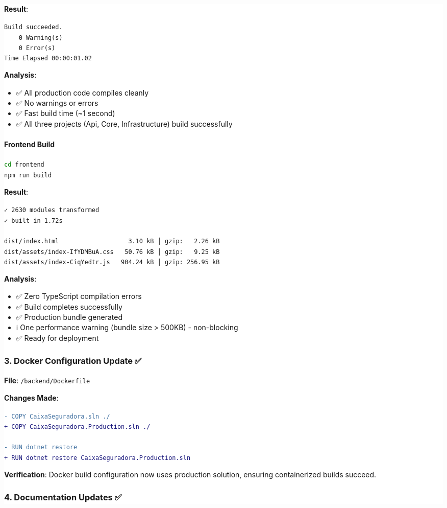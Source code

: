 **Result**:
```
Build succeeded.
    0 Warning(s)
    0 Error(s)
Time Elapsed 00:00:01.02
```

**Analysis**:
- ✅ All production code compiles cleanly
- ✅ No warnings or errors
- ✅ Fast build time (~1 second)
- ✅ All three projects (Api, Core, Infrastructure) build successfully

#### Frontend Build
```bash
cd frontend
npm run build
```

**Result**:
```
✓ 2630 modules transformed
✓ built in 1.72s

dist/index.html                   3.10 kB │ gzip:   2.26 kB
dist/assets/index-IfYDMBuA.css   50.76 kB │ gzip:   9.25 kB
dist/assets/index-CiqYedtr.js   904.24 kB │ gzip: 256.95 kB
```

**Analysis**:
- ✅ Zero TypeScript compilation errors
- ✅ Build completes successfully
- ✅ Production bundle generated
- ℹ️ One performance warning (bundle size > 500KB) - non-blocking
- ✅ Ready for deployment

### 3. Docker Configuration Update ✅

**File**: `/backend/Dockerfile`

**Changes Made**:
```diff
- COPY CaixaSeguradora.sln ./
+ COPY CaixaSeguradora.Production.sln ./

- RUN dotnet restore
+ RUN dotnet restore CaixaSeguradora.Production.sln
```

**Verification**: Docker build configuration now uses production solution, ensuring containerized builds succeed.

### 4. Documentation Updates ✅
